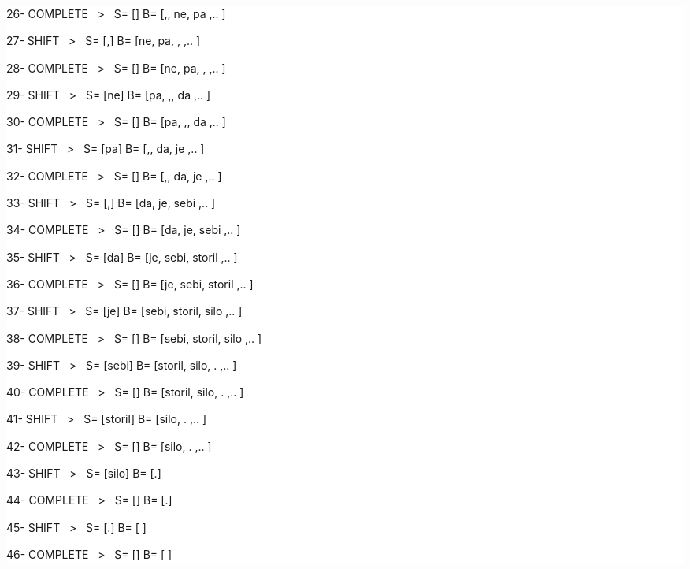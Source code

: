 
26- COMPLETE&nbsp;&nbsp;&nbsp;>&nbsp;&nbsp;&nbsp;S= []   B= [,, ne, pa ,.. ]



27- SHIFT&nbsp;&nbsp;&nbsp;>&nbsp;&nbsp;&nbsp;S= [,]   B= [ne, pa, , ,.. ]



28- COMPLETE&nbsp;&nbsp;&nbsp;>&nbsp;&nbsp;&nbsp;S= []   B= [ne, pa, , ,.. ]



29- SHIFT&nbsp;&nbsp;&nbsp;>&nbsp;&nbsp;&nbsp;S= [ne]   B= [pa, ,, da ,.. ]



30- COMPLETE&nbsp;&nbsp;&nbsp;>&nbsp;&nbsp;&nbsp;S= []   B= [pa, ,, da ,.. ]



31- SHIFT&nbsp;&nbsp;&nbsp;>&nbsp;&nbsp;&nbsp;S= [pa]   B= [,, da, je ,.. ]



32- COMPLETE&nbsp;&nbsp;&nbsp;>&nbsp;&nbsp;&nbsp;S= []   B= [,, da, je ,.. ]



33- SHIFT&nbsp;&nbsp;&nbsp;>&nbsp;&nbsp;&nbsp;S= [,]   B= [da, je, sebi ,.. ]



34- COMPLETE&nbsp;&nbsp;&nbsp;>&nbsp;&nbsp;&nbsp;S= []   B= [da, je, sebi ,.. ]



35- SHIFT&nbsp;&nbsp;&nbsp;>&nbsp;&nbsp;&nbsp;S= [da]   B= [je, sebi, storil ,.. ]



36- COMPLETE&nbsp;&nbsp;&nbsp;>&nbsp;&nbsp;&nbsp;S= []   B= [je, sebi, storil ,.. ]



37- SHIFT&nbsp;&nbsp;&nbsp;>&nbsp;&nbsp;&nbsp;S= [je]   B= [sebi, storil, silo ,.. ]



38- COMPLETE&nbsp;&nbsp;&nbsp;>&nbsp;&nbsp;&nbsp;S= []   B= [sebi, storil, silo ,.. ]



39- SHIFT&nbsp;&nbsp;&nbsp;>&nbsp;&nbsp;&nbsp;S= [sebi]   B= [storil, silo, . ,.. ]



40- COMPLETE&nbsp;&nbsp;&nbsp;>&nbsp;&nbsp;&nbsp;S= []   B= [storil, silo, . ,.. ]



41- SHIFT&nbsp;&nbsp;&nbsp;>&nbsp;&nbsp;&nbsp;S= [storil]   B= [silo, . ,.. ]



42- COMPLETE&nbsp;&nbsp;&nbsp;>&nbsp;&nbsp;&nbsp;S= []   B= [silo, . ,.. ]



43- SHIFT&nbsp;&nbsp;&nbsp;>&nbsp;&nbsp;&nbsp;S= [silo]   B= [.]



44- COMPLETE&nbsp;&nbsp;&nbsp;>&nbsp;&nbsp;&nbsp;S= []   B= [.]



45- SHIFT&nbsp;&nbsp;&nbsp;>&nbsp;&nbsp;&nbsp;S= [.]   B= [ ]



46- COMPLETE&nbsp;&nbsp;&nbsp;>&nbsp;&nbsp;&nbsp;S= []   B= [ ]

